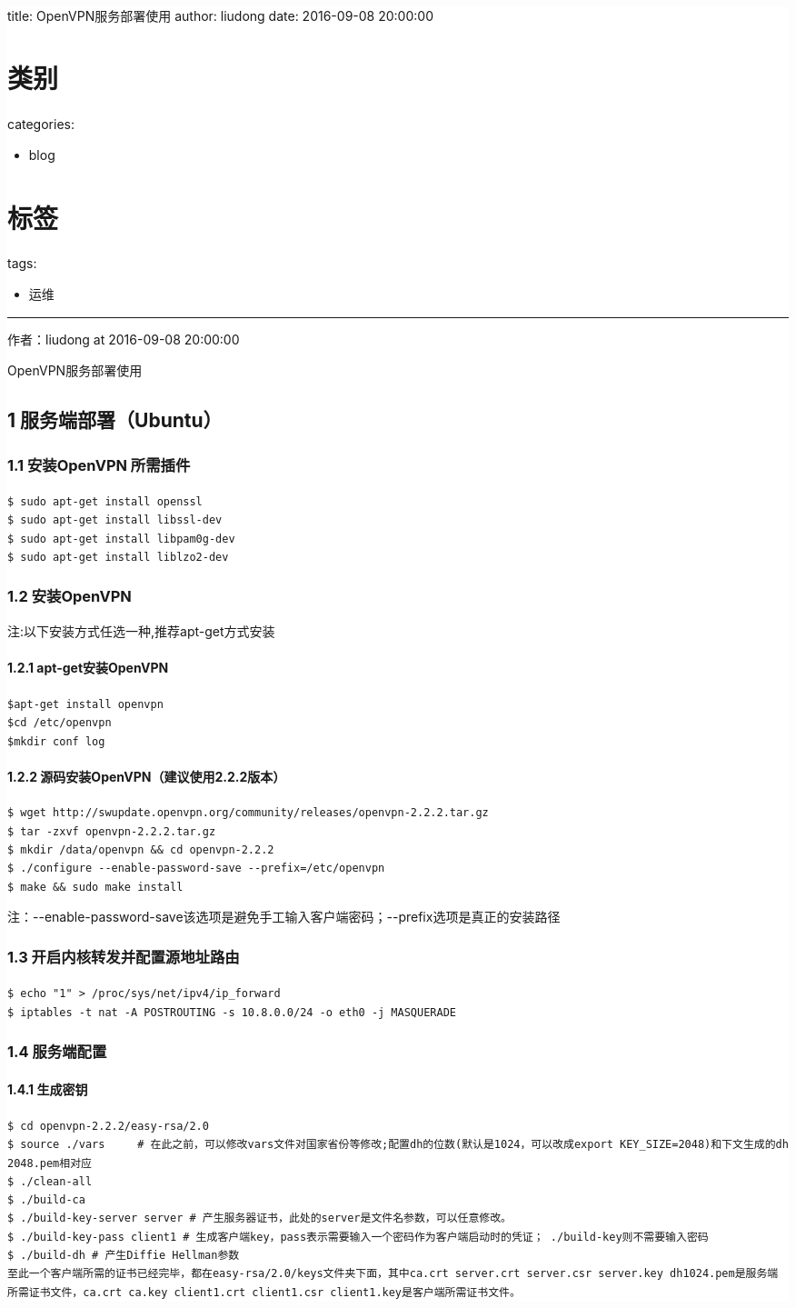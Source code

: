 title: OpenVPN服务部署使用
author: liudong
date: 2016-09-08 20:00:00
# 类别
categories:
  - blog
# 标签
tags:
  - 运维
---
作者：liudong at 2016-09-08 20:00:00

OpenVPN服务部署使用
## 1 服务端部署（Ubuntu）
### 1.1 安装OpenVPN 所需插件
```
$ sudo apt-get install openssl
$ sudo apt-get install libssl-dev
$ sudo apt-get install libpam0g-dev
$ sudo apt-get install liblzo2-dev
```


### 1.2 安装OpenVPN
注:以下安装方式任选一种,推荐apt-get方式安装
#### 1.2.1 apt-get安装OpenVPN
```
$apt-get install openvpn
$cd /etc/openvpn
$mkdir conf log
```
#### 1.2.2 源码安装OpenVPN（建议使用2.2.2版本）
```
$ wget http://swupdate.openvpn.org/community/releases/openvpn-2.2.2.tar.gz  
$ tar -zxvf openvpn-2.2.2.tar.gz  
$ mkdir /data/openvpn && cd openvpn-2.2.2  
$ ./configure --enable-password-save --prefix=/etc/openvpn  
$ make && sudo make install  
```
注：--enable-password-save该选项是避免手工输入客户端密码；--prefix选项是真正的安装路径
### 1.3 开启内核转发并配置源地址路由
```
$ echo "1" > /proc/sys/net/ipv4/ip_forward 
$ iptables -t nat -A POSTROUTING -s 10.8.0.0/24 -o eth0 -j MASQUERADE
```
### 1.4 服务端配置
#### 1.4.1 生成密钥
``` 
$ cd openvpn-2.2.2/easy-rsa/2.0 
$ source ./vars     # 在此之前，可以修改vars文件对国家省份等修改;配置dh的位数(默认是1024，可以改成export KEY_SIZE=2048)和下文生成的dh2048.pem相对应
$ ./clean-all 
$ ./build-ca 
$ ./build-key-server server # 产生服务器证书，此处的server是文件名参数，可以任意修改。
$ ./build-key-pass client1 # 生成客户端key，pass表示需要输入一个密码作为客户端启动时的凭证； ./build-key则不需要输入密码
$ ./build-dh # 产生Diffie Hellman参数
至此一个客户端所需的证书已经完毕，都在easy-rsa/2.0/keys文件夹下面，其中ca.crt server.crt server.csr server.key dh1024.pem是服务端所需证书文件，ca.crt ca.key client1.crt client1.csr client1.key是客户端所需证书文件。
```